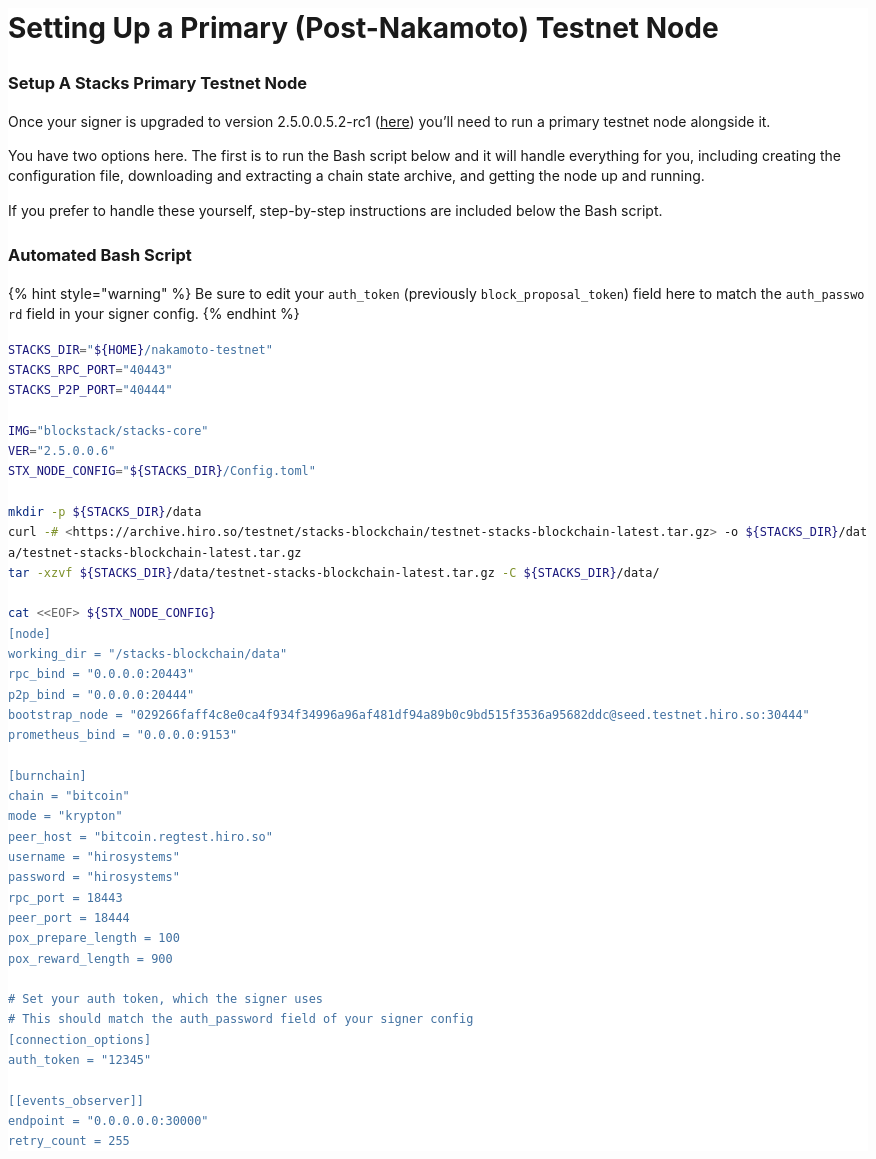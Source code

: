 # Setting Up a Primary (Post-Nakamoto) Testnet Node

### **Setup A Stacks Primary Testnet Node**

Once your signer is upgraded to version 2.5.0.0.5.2-rc1 ([here](https://github.com/stacks-network/stacks-core/releases/tag/signer-2.5.0.0.5.2-rc1)) you’ll need to run a primary testnet node alongside it.

You have two options here. The first is to run the Bash script below and it will handle everything for you, including creating the configuration file, downloading and extracting a chain state archive, and getting the node up and running.

If you prefer to handle these yourself, step-by-step instructions are included below the Bash script.

### Automated Bash Script

{% hint style="warning" %}
Be sure to edit your `auth_token` (previously `block_proposal_token`) field here to match the `auth_password` field in your signer config.
{% endhint %}

```bash
STACKS_DIR="${HOME}/nakamoto-testnet"
STACKS_RPC_PORT="40443"
STACKS_P2P_PORT="40444"

IMG="blockstack/stacks-core"
VER="2.5.0.0.6"
STX_NODE_CONFIG="${STACKS_DIR}/Config.toml"

mkdir -p ${STACKS_DIR}/data
curl -# <https://archive.hiro.so/testnet/stacks-blockchain/testnet-stacks-blockchain-latest.tar.gz> -o ${STACKS_DIR}/data/testnet-stacks-blockchain-latest.tar.gz
tar -xzvf ${STACKS_DIR}/data/testnet-stacks-blockchain-latest.tar.gz -C ${STACKS_DIR}/data/

cat <<EOF> ${STX_NODE_CONFIG}
[node]
working_dir = "/stacks-blockchain/data"
rpc_bind = "0.0.0.0:20443"
p2p_bind = "0.0.0.0:20444"
bootstrap_node = "029266faff4c8e0ca4f934f34996a96af481df94a89b0c9bd515f3536a95682ddc@seed.testnet.hiro.so:30444"
prometheus_bind = "0.0.0.0:9153"

[burnchain]
chain = "bitcoin"
mode = "krypton"
peer_host = "bitcoin.regtest.hiro.so"
username = "hirosystems"
password = "hirosystems"
rpc_port = 18443
peer_port = 18444
pox_prepare_length = 100
pox_reward_length = 900

# Set your auth token, which the signer uses
# This should match the auth_password field of your signer config
[connection_options]
auth_token = "12345"

[[events_observer]]
endpoint = "0.0.0.0.0:30000"
retry_count = 255
```